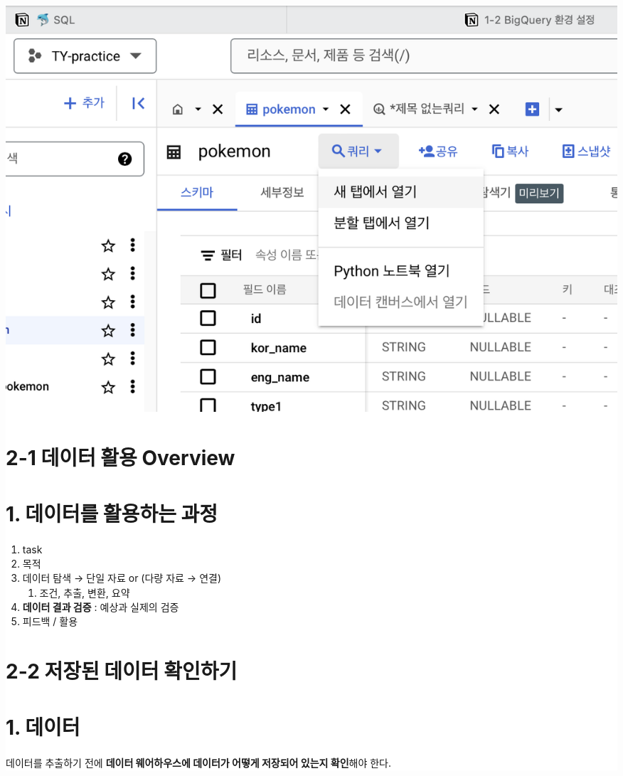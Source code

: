 ![스크린샷 2024-09-10 오전 9.39.22.png](img/9.39.22.png)

# 2-1 데이터 활용 Overview

# 1. 데이터를 활용하는 과정

1. task
2. 목적
3. 데이터 탐색 → 단일 자료 or (다량 자료 → 연결)
    1. 조건, 추출, 변환, 요약
4. **데이터 결과 검증** : 예상과 실제의 검증
5. 피드백 / 활용

# 2-2 저장된 데이터 확인하기

# 1. 데이터

데이터를 추출하기 전에 **데이터 웨어하우스에 데이터가 어떻게 저장되어 있는지 확인**해야 한다.
